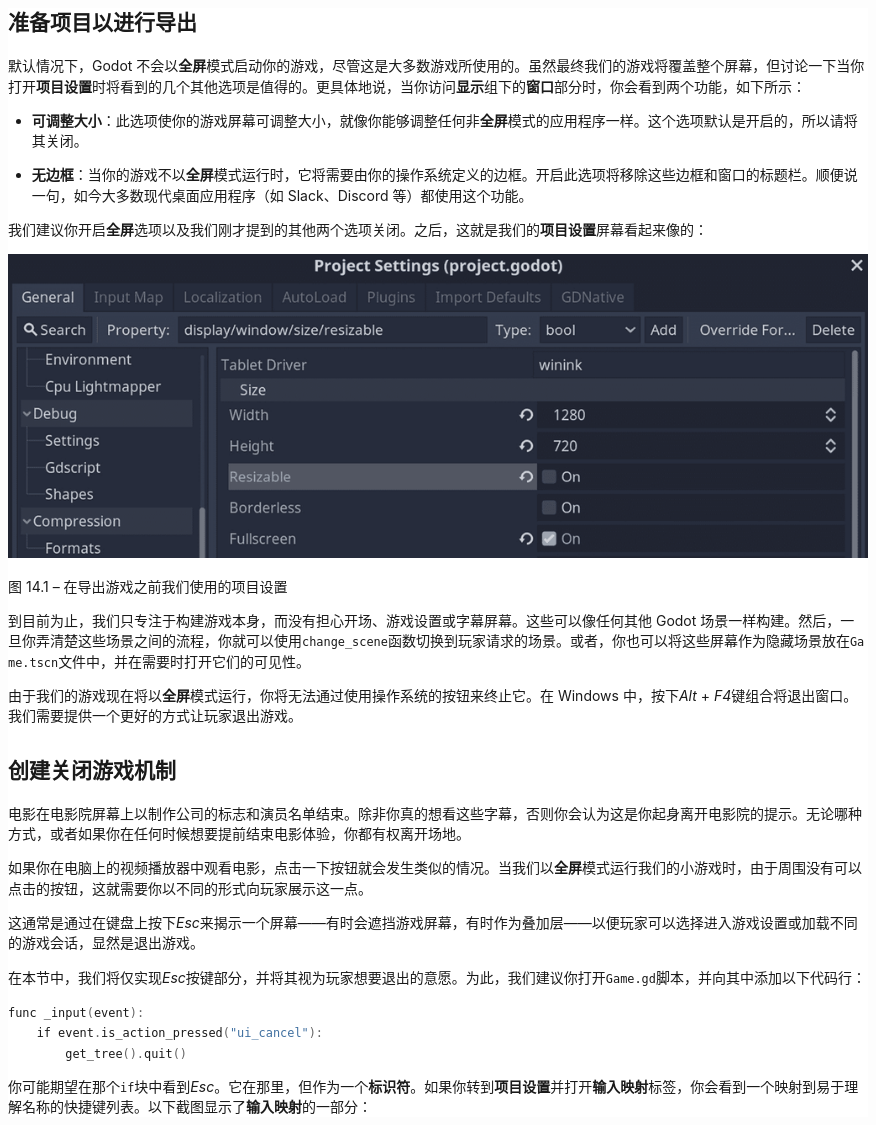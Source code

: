 ## 准备项目以进行导出

默认情况下，Godot 不会以**全屏**模式启动你的游戏，尽管这是大多数游戏所使用的。虽然最终我们的游戏将覆盖整个屏幕，但讨论一下当你打开**项目设置**时将看到的几个其他选项是值得的。更具体地说，当你访问**显示**组下的**窗口**部分时，你会看到两个功能，如下所示：

+   **可调整大小**：此选项使你的游戏屏幕可调整大小，就像你能够调整任何非**全屏**模式的应用程序一样。这个选项默认是开启的，所以请将其关闭。

+   **无边框**：当你的游戏不以**全屏**模式运行时，它将需要由你的操作系统定义的边框。开启此选项将移除这些边框和窗口的标题栏。顺便说一句，如今大多数现代桌面应用程序（如 Slack、Discord 等）都使用这个功能。

我们建议你开启**全屏**选项以及我们刚才提到的其他两个选项关闭。之后，这就是我们的**项目设置**屏幕看起来像的：

![图 14.1 – 在导出游戏之前我们使用的项目设置](img/Figure_14.1_B17473.jpg)

图 14.1 – 在导出游戏之前我们使用的项目设置

到目前为止，我们只专注于构建游戏本身，而没有担心开场、游戏设置或字幕屏幕。这些可以像任何其他 Godot 场景一样构建。然后，一旦你弄清楚这些场景之间的流程，你就可以使用`change_scene`函数切换到玩家请求的场景。或者，你也可以将这些屏幕作为隐藏场景放在`Game.tscn`文件中，并在需要时打开它们的可见性。

由于我们的游戏现在将以**全屏**模式运行，你将无法通过使用操作系统的按钮来终止它。在 Windows 中，按下*Alt* + *F4*键组合将退出窗口。我们需要提供一个更好的方式让玩家退出游戏。

## 创建关闭游戏机制

电影在电影院屏幕上以制作公司的标志和演员名单结束。除非你真的想看这些字幕，否则你会认为这是你起身离开电影院的提示。无论哪种方式，或者如果你在任何时候想要提前结束电影体验，你都有权离开场地。

如果你在电脑上的视频播放器中观看电影，点击一下按钮就会发生类似的情况。当我们以**全屏**模式运行我们的小游戏时，由于周围没有可以点击的按钮，这就需要你以不同的形式向玩家展示这一点。

这通常是通过在键盘上按下*Esc*来揭示一个屏幕——有时会遮挡游戏屏幕，有时作为叠加层——以便玩家可以选择进入游戏设置或加载不同的游戏会话，显然是退出游戏。

在本节中，我们将仅实现*Esc*按键部分，并将其视为玩家想要退出的意愿。为此，我们建议你打开`Game.gd`脚本，并向其中添加以下代码行：

```cpp
func _input(event):
    if event.is_action_pressed("ui_cancel"):
        get_tree().quit()
```

你可能期望在那个`if`块中看到*Esc*。它在那里，但作为一个**标识符**。如果你转到**项目设置**并打开**输入映射**标签，你会看到一个映射到易于理解名称的快捷键列表。以下截图显示了**输入映射**的一部分：
